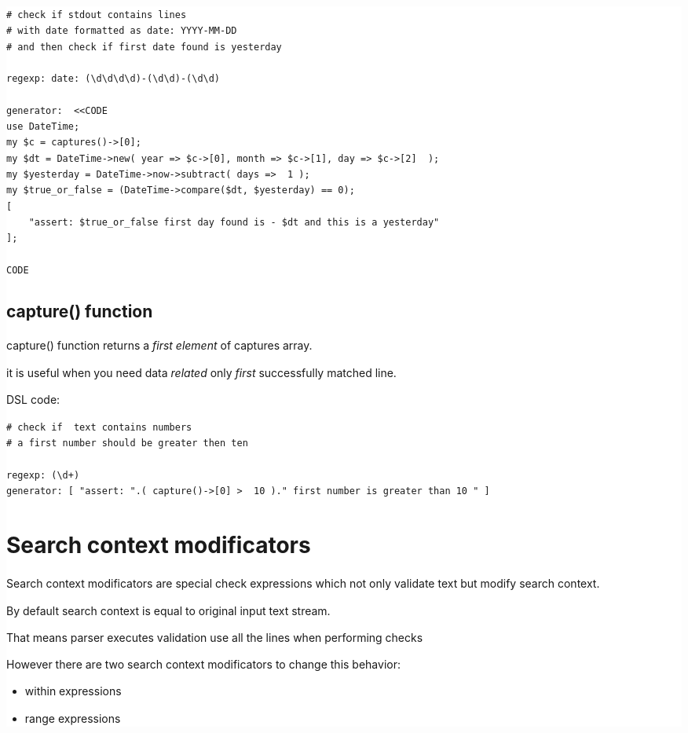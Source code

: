     # check if stdout contains lines
    # with date formatted as date: YYYY-MM-DD
    # and then check if first date found is yesterday

    regexp: date: (\d\d\d\d)-(\d\d)-(\d\d)

    generator:  <<CODE
    use DateTime;                       
    my $c = captures()->[0];            
    my $dt = DateTime->new( year => $c->[0], month => $c->[1], day => $c->[2]  ); 
    my $yesterday = DateTime->now->subtract( days =>  1 );                        
    my $true_or_false = (DateTime->compare($dt, $yesterday) == 0);
    [ 
        "assert: $true_or_false first day found is - $dt and this is a yesterday"
    ];

    CODE

## capture() function

capture() function returns a _first element_ of captures array. 

it is useful when you need data _related_ only  _first_ successfully matched line.

DSL code:

    # check if  text contains numbers
    # a first number should be greater then ten

    regexp: (\d+)
    generator: [ "assert: ".( capture()->[0] >  10 )." first number is greater than 10 " ]

# Search context modificators

Search context modificators are special check expressions which not only validate text but modify search context.

By default search context is equal to original input text stream. 

That means parser executes validation use all the lines when performing checks 

However there are two search context modificators to change this behavior:
 

* within expressions

* range expressions
